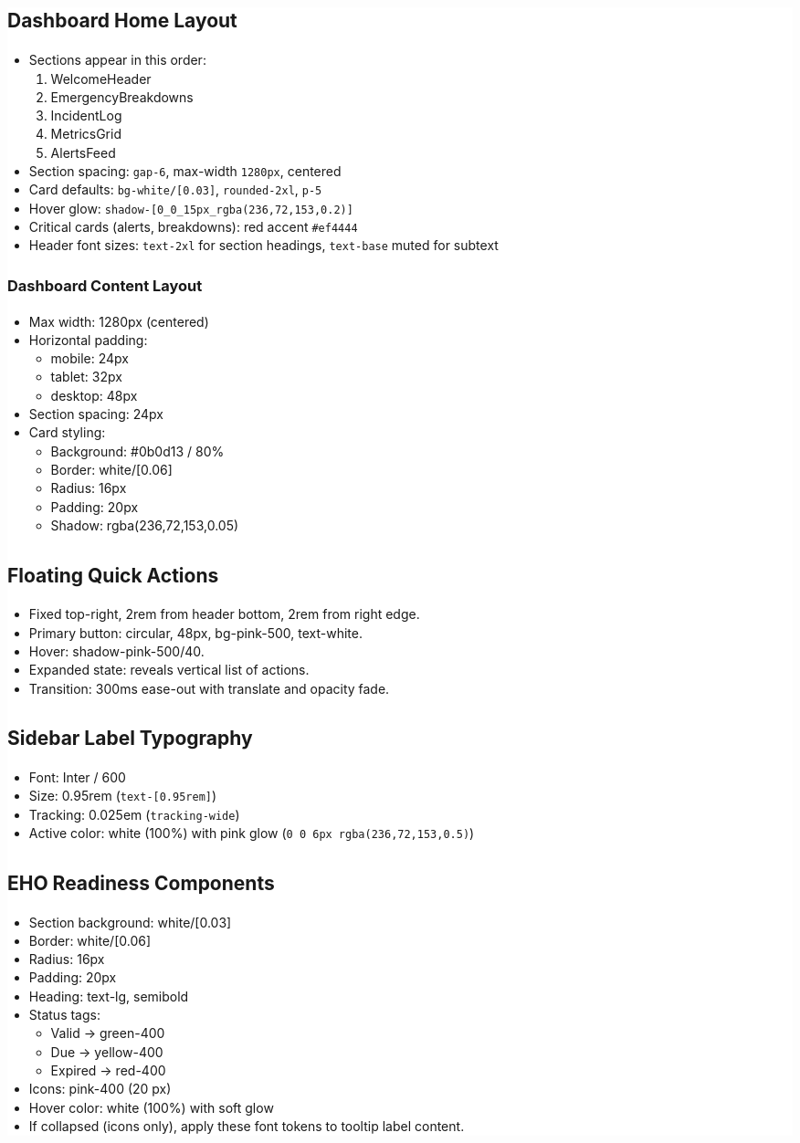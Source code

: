 ## Dashboard Home Layout

- Sections appear in this order:
  1. WelcomeHeader
  2. EmergencyBreakdowns
  3. IncidentLog
  4. MetricsGrid
  5. AlertsFeed
- Section spacing: `gap-6`, max-width `1280px`, centered
- Card defaults: `bg-white/[0.03]`, `rounded-2xl`, `p-5`
- Hover glow: `shadow-[0_0_15px_rgba(236,72,153,0.2)]`
- Critical cards (alerts, breakdowns): red accent `#ef4444`
- Header font sizes: `text-2xl` for section headings, `text-base` muted for subtext

### Dashboard Content Layout

- Max width: 1280px (centered)
- Horizontal padding:
  - mobile: 24px
  - tablet: 32px
  - desktop: 48px
- Section spacing: 24px
- Card styling:
  - Background: #0b0d13 / 80%
  - Border: white/[0.06]
  - Radius: 16px
  - Padding: 20px
  - Shadow: rgba(236,72,153,0.05)

## Floating Quick Actions

- Fixed top-right, 2rem from header bottom, 2rem from right edge.
- Primary button: circular, 48px, bg-pink-500, text-white.
- Hover: shadow-pink-500/40.
- Expanded state: reveals vertical list of actions.
- Transition: 300ms ease-out with translate and opacity fade.

## Sidebar Label Typography

- Font: Inter / 600
- Size: 0.95rem (`text-[0.95rem]`)
- Tracking: 0.025em (`tracking-wide`)
- Active color: white (100%) with pink glow (`0 0 6px rgba(236,72,153,0.5)`)

## EHO Readiness Components

- Section background: white/[0.03]
- Border: white/[0.06]
- Radius: 16px
- Padding: 20px
- Heading: text-lg, semibold
- Status tags:
  - Valid → green-400
  - Due → yellow-400
  - Expired → red-400
- Icons: pink-400 (20 px)
- Hover color: white (100%) with soft glow
- If collapsed (icons only), apply these font tokens to tooltip label content.
